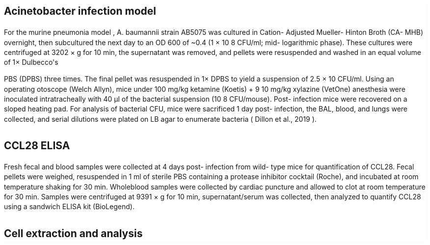 ## Acinetobacter infection model

For  the  murine  pneumonia  model , A.  baumannii strain  AB5075  was  cultured  in  Cation-  Adjusted Mueller-  Hinton Broth (CA-  MHB) overnight, then subcultured the next day to an OD 600 of ~0.4 (1 × 10 8 CFU/ml; mid-  logarithmic phase). These cultures were centrifuged at 3202 × g for 10 min, the supernatant was removed, and pellets were resuspended and washed in an equal volume of 1× Dulbecco's



PBS (DPBS) three times. The final pellet was resuspended in 1× DPBS to yield a suspension of 2.5 ×  10  CFU/ml. Using an operating otoscope (Welch Allyn), mice under 100 mg/kg ketamine (Koetis) + 9 10  mg/kg xylazine  (VetOne)  anesthesia  were  inoculated  intratracheally  with  40  μl  of  the  bacterial suspension (10 8 CFU/mouse). Post-  infection mice were recovered on a sloped heating pad. For analysis  of  bacterial  CFU,  mice  were  sacrificed  1  day  post-  infection,  the  BAL,  blood,  and  lungs  were collected, and serial dilutions were plated on LB agar to enumerate bacteria ( Dillon et al., 2019 ).

## CCL28 ELISA

Fresh fecal and blood samples were collected at 4 days post-  infection from wild-  type mice for quantification  of  CCL28.  Fecal  pellets  were  weighed,  resuspended  in  1  ml  of  sterile  PBS  containing  a protease inhibitor cocktail (Roche), and incubated at room temperature shaking for 30 min. Wholeblood samples were collected by cardiac puncture and allowed to clot at room temperature for 30 min. Samples were centrifuged at 9391 × g for 10 min, supernatant/serum was collected, then analyzed to quantify CCL28 using a sandwich ELISA kit (BioLegend).

## Cell extraction and analysis
